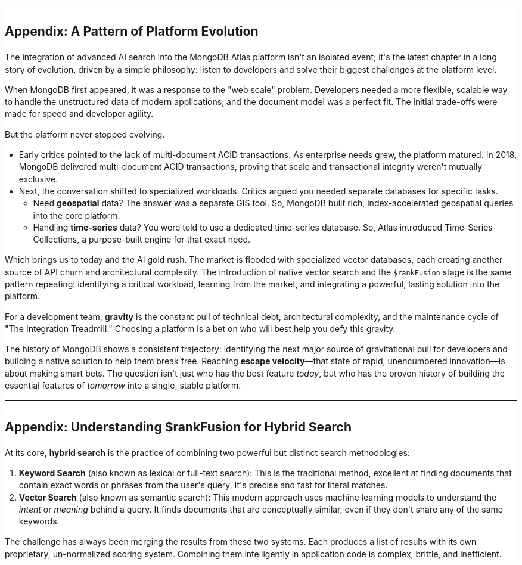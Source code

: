 -----

## Appendix: A Pattern of Platform Evolution

The integration of advanced AI search into the MongoDB Atlas platform isn't an isolated event; it's the latest chapter in a long story of evolution, driven by a simple philosophy: listen to developers and solve their biggest challenges at the platform level.

When MongoDB first appeared, it was a response to the "web scale" problem. Developers needed a more flexible, scalable way to handle the unstructured data of modern applications, and the document model was a perfect fit. The initial trade-offs were made for speed and developer agility.

But the platform never stopped evolving.

* Early critics pointed to the lack of multi-document ACID transactions. As enterprise needs grew, the platform matured. In 2018, MongoDB delivered multi-document ACID transactions, proving that scale and transactional integrity weren't mutually exclusive.
* Next, the conversation shifted to specialized workloads. Critics argued you needed separate databases for specific tasks.
    * Need **geospatial** data? The answer was a separate GIS tool. So, MongoDB built rich, index-accelerated geospatial queries into the core platform.
    * Handling **time-series** data? You were told to use a dedicated time-series database. So, Atlas introduced Time-Series Collections, a purpose-built engine for that exact need.

Which brings us to today and the AI gold rush. The market is flooded with specialized vector databases, each creating another source of API churn and architectural complexity. The introduction of native vector search and the `$rankFusion` stage is the same pattern repeating: identifying a critical workload, learning from the market, and integrating a powerful, lasting solution into the platform.

For a development team, **gravity** is the constant pull of technical debt, architectural complexity, and the maintenance cycle of "The Integration Treadmill." Choosing a platform is a bet on who will best help you defy this gravity.

The history of MongoDB shows a consistent trajectory: identifying the next major source of gravitational pull for developers and building a native solution to help them break free. Reaching **escape velocity**—that state of rapid, unencumbered innovation—is about making smart bets. The question isn't just who has the best feature *today*, but who has the proven history of building the essential features of *tomorrow* into a single, stable platform.

-----

## Appendix: Understanding $rankFusion for Hybrid Search

At its core, **hybrid search** is the practice of combining two powerful but distinct search methodologies:
1.  **Keyword Search** (also known as lexical or full-text search): This is the traditional method, excellent at finding documents that contain exact words or phrases from the user's query. It's precise and fast for literal matches.
2.  **Vector Search** (also known as semantic search): This modern approach uses machine learning models to understand the *intent* or *meaning* behind a query. It finds documents that are conceptually similar, even if they don't share any of the same keywords.

The challenge has always been merging the results from these two systems. Each produces a list of results with its own proprietary, un-normalized scoring system. Combining them intelligently in application code is complex, brittle, and inefficient.
